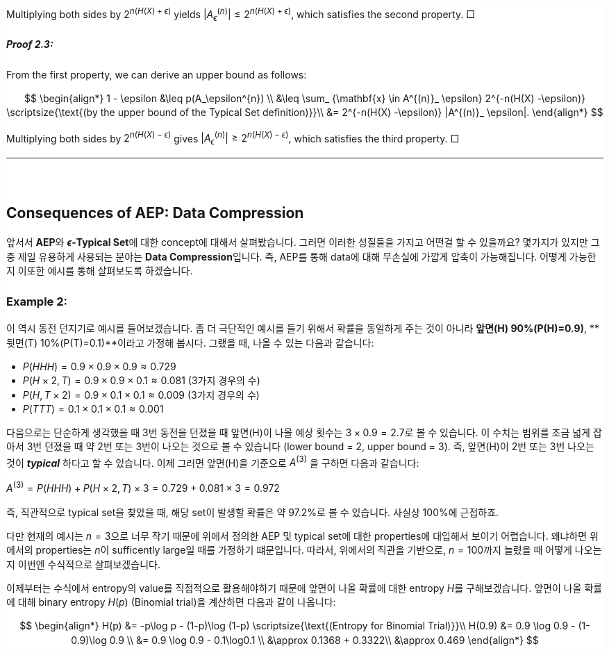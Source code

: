 Multiplying both sides by $2^{n(H(X) +\epsilon)}$ yields $\rvert A^{(n)}_ \epsilon\rvert  \leq 2^{n(H(X) +\epsilon)},$ which satisfies the second property. $\Box$

##### Proof 2.3:

From the first property, we can derive an upper bound as follows:

$$
\begin{align*}
1 - \epsilon &\leq p(A_\epsilon^{n}) \\
&\leq \sum_ {\mathbf{x} \in A^{(n)}_ \epsilon} 2^{-n(H(X) -\epsilon)} \scriptsize{\text{(by the upper bound of the Typical Set definition)}}\\
&= 2^{-n(H(X) -\epsilon)} |A^{(n)}_ \epsilon|.
\end{align*}
$$

Multiplying both sides by $2^{n(H(X) - \epsilon)}$ gives  $\rvert A^{(n)}_ \epsilon\rvert  \geq 2^{n(H(X) - \epsilon)},$ which satisfies the third property. $\Box$

---

<br>

## Consequences of AEP: Data Compression

앞서서 **AEP**와 **$\epsilon$-Typical Set**에 대한 concept에 대해서 살펴봤습니다. 그러면 이러한 성질들을 가지고 어떤걸 할 수 있을까요? 몇가지가 있지만 그 중 제일 유용하게 사용되는 분야는 **Data Compression**입니다. 즉, AEP를 통해 data에 대해 무손실에 가깝게 압축이 가능해집니다. 어떻게 가능한지 이또한 예시를 통해 살펴보도록 하겠습니다. 



### Example 2:

이 역시 동전 던지기로 예시를 들어보겠습니다. 좀 더 극단적인 예시를 들기 위해서 확률을 동일하게 주는 것이 아니라 **앞면(H) 90%(P(H)=0.9)**, **뒷면(T) 10%(P(T)=0.1)**이라고 가정해 봅시다. 그랬을 때, 나올 수 있는 다음과 같습니다:

- $P(HHH) = 0.9 \times 0.9 \times 0.9 \approx 0.729$
- $P(H\times2, T) = 0.9 \times 0.9 \times 0.1 \approx 0.081$ (3가지 경우의 수)
- $P(H, T\times2) = 0.9 \times 0.1 \times 0.1 \approx 0.009$ (3가지 경우의 수)
- $P(TTT) = 0.1 \times 0.1 \times 0.1 \approx 0.001$

다음으로는 단순하게 생각했을 때 3번 동전을 던졌을 때 앞면(H)이 나올 예상 횟수는 $3 \times 0.9 = 2.7$로 볼 수 있습니다. 이 수치는 범위를 조금 넓게 잡아서 3번 던졌을 때 약 2번 또는 3번이 나오는 것으로 볼 수 있습니다 (lower bound = 2, upper bound = 3). 즉, 앞면(H)이 2번 또는 3번 나오는 것이 ***typical*** 하다고 할 수 있습니다. 이제 그러면 앞면(H)을 기준으로 $A^{(3)}$ 을 구하면 다음과 같습니다:

$A^{(3)} = P(HHH) + P(H\times2,T)\times3 = 0.729 +0.081 \times 3 = 0.972$

즉, 직관적으로 typical set을 찾았을 때, 해당 set이 발생할 확률은 약 97.2%로 볼 수 있습니다. 사실상 100%에 근접하죠.

다만 현재의 예시는 $n=3$으로 너무 작기 때문에 위에서 정의한 AEP 및 typical set에 대한 properties에 대입해서 보이기 어렵습니다. 왜냐하면 위에서의 properties는 $n$이 sufficently large일 때를 가정하기 떄문입니다. 따라서, 위에서의 직관을 기반으로, $n=100$까지 늘렸을 때 어떻게 나오는지 이번엔 수식적으로 살펴보겠습니다.

이제부터는 수식에서 entropy의 value를 직접적으로 활용해야하기 때문에 앞면이 나올 확률에 대한 entropy $H$를 구해보겠습니다. 앞면이 나올 확률에 대해 binary entropy $H(p)$ (Binomial trial)을 계산하면 다음과 같이 나옵니다:

$$
\begin{align*}
H(p) &= -p\log p - (1-p)\log (1-p) \scriptsize{\text{(Entropy for Binomial Trial)}}\\
H(0.9) &= 0.9 \log 0.9 - (1-0.9)\log 0.9 \\
&= 0.9 \log 0.9 - 0.1\log0.1 \\
&\approx 0.1368 + 0.3322\\
&\approx 0.469
\end{align*}
$$
